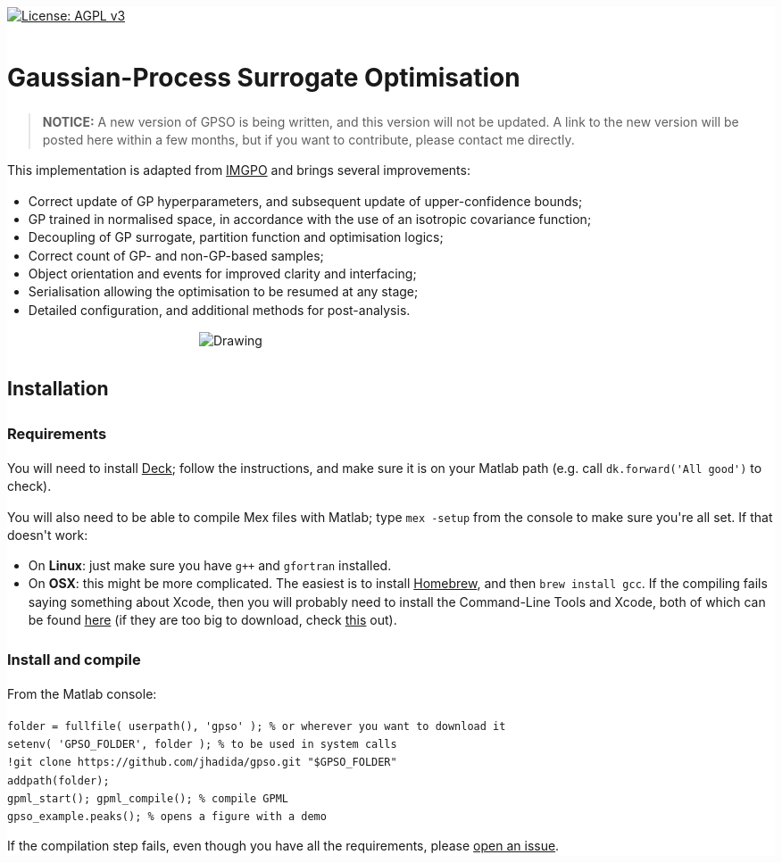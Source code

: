 
[![License: AGPL v3](https://img.shields.io/badge/License-AGPL%20v3-blue.svg)](https://www.gnu.org/licenses/agpl-3.0)

# Gaussian-Process Surrogate Optimisation

> **NOTICE:**
> A new version of GPSO is being written, and this version will not be updated.
> A link to the new version will be posted here within a few months, but if you want to contribute, please contact me directly.

This implementation is adapted from [IMGPO](http://lis.csail.mit.edu/code/imgpo.html) and brings several improvements:

 - Correct update of GP hyperparameters, and subsequent update of upper-confidence bounds;
 - GP trained in normalised space, in accordance with the use of an isotropic covariance function;
 - Decoupling of GP surrogate, partition function and optimisation logics;
 - Correct count of GP- and non-GP-based samples;
 - Object orientation and events for improved clarity and interfacing;
 - Serialisation allowing the optimisation to be resumed at any stage;
 - Detailed configuration, and additional methods for post-analysis.

<img src="https://i.imgur.com/ATJZh57.gif" alt="Drawing" style="width: 50%; display: block; margin: 0 auto" />

## Installation

### Requirements

You will need to install [Deck](https://github.com/jhadida/deck); follow the instructions, and make sure it is on your Matlab path (e.g. call `dk.forward('All good')` to check).

You will also need to be able to compile Mex files with Matlab; type `mex -setup` from the console to make sure you're all set. If that doesn't work:
 - On **Linux**: just make sure you have `g++` and `gfortran` installed.
 - On **OSX**: this might be more complicated. The easiest is to install [Homebrew](https://brew.sh/), and then `brew install gcc`. If the compiling fails saying something about Xcode, then you will probably need to install the Command-Line Tools and Xcode, both of which can be found [here](https://developer.apple.com/download/more/) (if they are too big to download, check [this](https://apple.stackexchange.com/questions/252911/download-older-version-of-xcode) out).

### Install and compile

From the Matlab console:
```
folder = fullfile( userpath(), 'gpso' ); % or wherever you want to download it
setenv( 'GPSO_FOLDER', folder ); % to be used in system calls
!git clone https://github.com/jhadida/gpso.git "$GPSO_FOLDER"
addpath(folder);
gpml_start(); gpml_compile(); % compile GPML
gpso_example.peaks(); % opens a figure with a demo
```

If the compilation step fails, even though you have all the requirements, please [open an issue](https://github.com/jhadida/gpso/issues).
